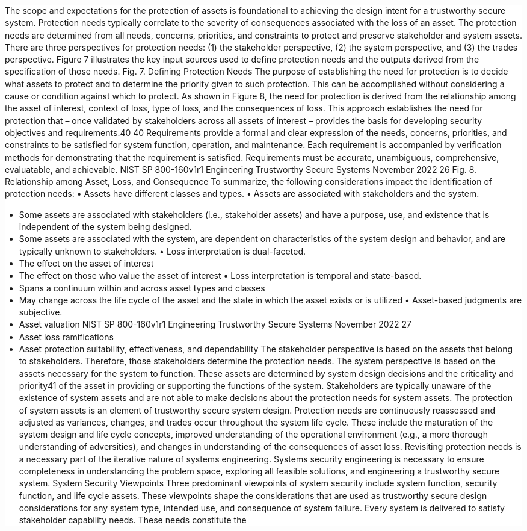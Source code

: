 The scope and expectations for the protection of assets is foundational to achieving the design
intent for a trustworthy secure system. Protection needs typically correlate to the severity of
consequences associated with the loss of an asset. The protection needs are determined from all
needs, concerns, priorities, and constraints to protect and preserve stakeholder and system assets.
There are three perspectives for protection needs: (1) the stakeholder perspective, (2) the system
perspective, and (3) the trades perspective. Figure 7 illustrates the key input sources used to
define protection needs and the outputs derived from the specification of those needs.
Fig. 7. Defining Protection Needs
The purpose of establishing the need for protection is to decide what assets to protect and to
determine the priority given to such protection. This can be accomplished without considering a
cause or condition against which to protect. As shown in Figure 8, the need for protection is
derived from the relationship among the asset of interest, context of loss, type of loss, and the
consequences of loss. This approach establishes the need for protection that – once validated by
stakeholders across all assets of interest – provides the basis for developing security objectives
and requirements.40
40 Requirements provide a formal and clear expression of the needs, concerns, priorities, and constraints to be satisfied for system function,
operation, and maintenance. Each requirement is accompanied by verification methods for demonstrating that the requirement is satisfied.
Requirements must be accurate, unambiguous, comprehensive, evaluatable, and achievable.
NIST SP 800-160v1r1 Engineering Trustworthy Secure Systems
November 2022
26
Fig. 8. Relationship among Asset, Loss, and Consequence
To summarize, the following considerations impact the identification of protection needs:
• Assets have different classes and types.
• Assets are associated with stakeholders and the system.
- Some assets are associated with stakeholders (i.e., stakeholder assets) and have a purpose,
use, and existence that is independent of the system being designed.
- Some assets are associated with the system, are dependent on characteristics of the
system design and behavior, and are typically unknown to stakeholders.
• Loss interpretation is dual-faceted.
- The effect on the asset of interest
- The effect on those who value the asset of interest
• Loss interpretation is temporal and state-based.
- Spans a continuum within and across asset types and classes
- May change across the life cycle of the asset and the state in which the asset exists or is
utilized
• Asset-based judgments are subjective.
- Asset valuation
NIST SP 800-160v1r1 Engineering Trustworthy Secure Systems
November 2022
27
- Asset loss ramifications
- Asset protection suitability, effectiveness, and dependability
The stakeholder perspective is based on the assets that belong to stakeholders. Therefore, those
stakeholders determine the protection needs. The system perspective is based on the assets
necessary for the system to function. These assets are determined by system design decisions and
the criticality and priority41 of the asset in providing or supporting the functions of the system.
Stakeholders are typically unaware of the existence of system assets and are not able to make
decisions about the protection needs for system assets. The protection of system assets is an
element of trustworthy secure system design.
Protection needs are continuously reassessed and adjusted as variances, changes, and trades
occur throughout the system life cycle. These include the maturation of the system design and
life cycle concepts, improved understanding of the operational environment (e.g., a more
thorough understanding of adversities), and changes in understanding of the consequences of
asset loss. Revisiting protection needs is a necessary part of the iterative nature of systems
engineering. Systems security engineering is necessary to ensure completeness in understanding
the problem space, exploring all feasible solutions, and engineering a trustworthy secure system.
System Security Viewpoints
Three predominant viewpoints of system security include system function, security function, and
life cycle assets. These viewpoints shape the considerations that are used as trustworthy secure
design considerations for any system type, intended use, and consequence of system failure.
Every system is delivered to satisfy stakeholder capability needs. These needs constitute the